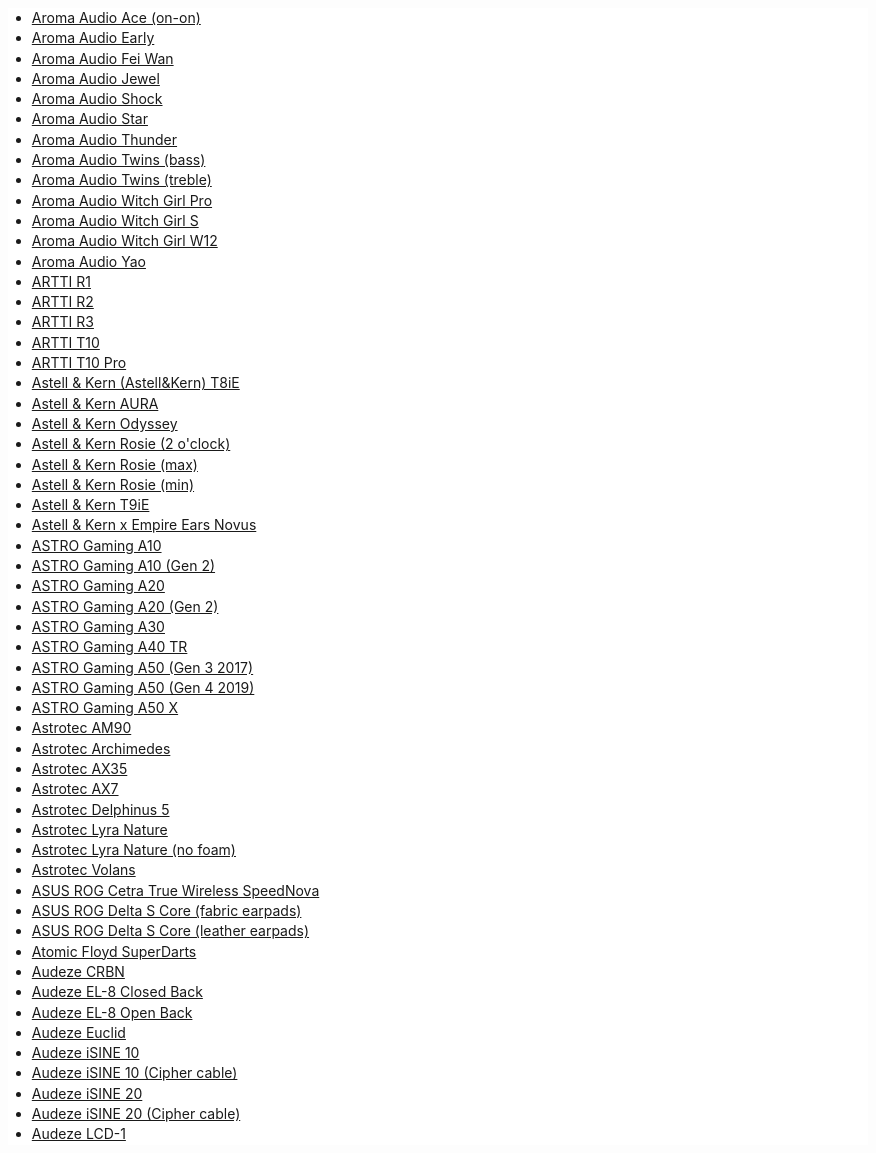 - [Aroma Audio Ace (on-on)](./crinacle/711%20in-ear/Aroma%20Audio%20Ace%20(on-on))
- [Aroma Audio Early](./crinacle/711%20in-ear/Aroma%20Audio%20Early)
- [Aroma Audio Fei Wan](./Fahryst/in-ear/Aroma%20Audio%20Fei%20Wan)
- [Aroma Audio Jewel](./Fahryst/in-ear/Aroma%20Audio%20Jewel)
- [Aroma Audio Shock](./crinacle/711%20in-ear/Aroma%20Audio%20Shock)
- [Aroma Audio Star](./crinacle/711%20in-ear/Aroma%20Audio%20Star)
- [Aroma Audio Thunder](./ToneDeafMonk/in-ear/Aroma%20Audio%20Thunder)
- [Aroma Audio Twins (bass)](./crinacle/711%20in-ear/Aroma%20Audio%20Twins%20(bass))
- [Aroma Audio Twins (treble)](./crinacle/711%20in-ear/Aroma%20Audio%20Twins%20(treble))
- [Aroma Audio Witch Girl Pro](./crinacle/711%20in-ear/Aroma%20Audio%20Witch%20Girl%20Pro)
- [Aroma Audio Witch Girl S](./crinacle/711%20in-ear/Aroma%20Audio%20Witch%20Girl%20S)
- [Aroma Audio Witch Girl W12](./crinacle/711%20in-ear/Aroma%20Audio%20Witch%20Girl%20W12)
- [Aroma Audio Yao](./crinacle/711%20in-ear/Aroma%20Audio%20Yao)
- [ARTTI R1](./Fahryst/in-ear/ARTTI%20R1)
- [ARTTI R2](./ToneDeafMonk/in-ear/ARTTI%20R2)
- [ARTTI R3](./ToneDeafMonk/in-ear/ARTTI%20R3)
- [ARTTI T10](./Fahryst/in-ear/ARTTI%20T10)
- [ARTTI T10 Pro](./Jaytiss/in-ear/ARTTI%20T10%20Pro)
- [Astell & Kern (Astell&Kern) T8iE](./crinacle/711%20in-ear/Astell%20&%20Kern%20(Astell&Kern)%20T8iE)
- [Astell & Kern AURA](./HypetheSonics/GRAS%20RA0045%20in-ear/Astell%20&%20Kern%20AURA)
- [Astell & Kern Odyssey](./HypetheSonics/GRAS%20RA0045%20in-ear/Astell%20&%20Kern%20Odyssey)
- [Astell & Kern Rosie (2 o'clock)](./crinacle/711%20in-ear/Astell%20&%20Kern%20Rosie%20(2%20o'clock))
- [Astell & Kern Rosie (max)](./crinacle/711%20in-ear/Astell%20&%20Kern%20Rosie%20(max))
- [Astell & Kern Rosie (min)](./crinacle/711%20in-ear/Astell%20&%20Kern%20Rosie%20(min))
- [Astell & Kern T9iE](./crinacle/711%20in-ear/Astell%20&%20Kern%20T9iE)
- [Astell & Kern x Empire Ears Novus](./Fahryst/in-ear/Astell%20&%20Kern%20x%20Empire%20Ears%20Novus)
- [ASTRO Gaming A10](./Rtings/HMS%20II.3%20over-ear/ASTRO%20Gaming%20A10)
- [ASTRO Gaming A10 (Gen 2)](./Rtings/HMS%20II.3%20over-ear/ASTRO%20Gaming%20A10%20(Gen%202))
- [ASTRO Gaming A20](./Rtings/HMS%20II.3%20over-ear/ASTRO%20Gaming%20A20)
- [ASTRO Gaming A20 (Gen 2)](./Rtings/HMS%20II.3%20over-ear/ASTRO%20Gaming%20A20%20(Gen%202))
- [ASTRO Gaming A30](./Rtings/HMS%20II.3%20over-ear/ASTRO%20Gaming%20A30)
- [ASTRO Gaming A40 TR](./crinacle/GRAS%2043AG-7%20over-ear/ASTRO%20Gaming%20A40%20TR)
- [ASTRO Gaming A50 (Gen 3 2017)](./Rtings/HMS%20II.3%20over-ear/ASTRO%20Gaming%20A50%20(Gen%203%202017))
- [ASTRO Gaming A50 (Gen 4 2019)](./Rtings/Bruel%20&%20Kjaer%205128%20over-ear/ASTRO%20Gaming%20A50%20(Gen%204%202019))
- [ASTRO Gaming A50 X](./Filk/over-ear/ASTRO%20Gaming%20A50%20X)
- [Astrotec AM90](./Innerfidelity/in-ear/Astrotec%20AM90)
- [Astrotec Archimedes](./Kazi/in-ear/Astrotec%20Archimedes)
- [Astrotec AX35](./Innerfidelity/in-ear/Astrotec%20AX35)
- [Astrotec AX7](./Innerfidelity/in-ear/Astrotec%20AX7)
- [Astrotec Delphinus 5](./crinacle/711%20in-ear/Astrotec%20Delphinus%205)
- [Astrotec Lyra Nature](./Super%20Review/earbud/Astrotec%20Lyra%20Nature)
- [Astrotec Lyra Nature (no foam)](./Super%20Review/earbud/Astrotec%20Lyra%20Nature%20(no%20foam))
- [Astrotec Volans](./crinacle/711%20in-ear/Astrotec%20Volans)
- [ASUS ROG Cetra True Wireless SpeedNova](./Rtings/Bruel%20&%20Kjaer%205128%20in-ear/ASUS%20ROG%20Cetra%20True%20Wireless%20SpeedNova)
- [ASUS ROG Delta S Core (fabric earpads)](./Filk/over-ear/ASUS%20ROG%20Delta%20S%20Core%20(fabric%20earpads))
- [ASUS ROG Delta S Core (leather earpads)](./Filk/over-ear/ASUS%20ROG%20Delta%20S%20Core%20(leather%20earpads))
- [Atomic Floyd SuperDarts](./crinacle/711%20in-ear/Atomic%20Floyd%20SuperDarts)
- [Audeze CRBN](./oratory1990/over-ear/Audeze%20CRBN)
- [Audeze EL-8 Closed Back](./Innerfidelity/over-ear/Audeze%20EL-8%20Closed%20Back)
- [Audeze EL-8 Open Back](./Innerfidelity/over-ear/Audeze%20EL-8%20Open%20Back)
- [Audeze Euclid](./oratory1990/in-ear/Audeze%20Euclid)
- [Audeze iSINE 10](./oratory1990/in-ear/Audeze%20iSINE%2010)
- [Audeze iSINE 10 (Cipher cable)](./freeryder05/in-ear/Audeze%20iSINE%2010%20(Cipher%20cable))
- [Audeze iSINE 20](./oratory1990/in-ear/Audeze%20iSINE%2020)
- [Audeze iSINE 20 (Cipher cable)](./crinacle/711%20in-ear/Audeze%20iSINE%2020%20(Cipher%20cable))
- [Audeze LCD-1](./oratory1990/over-ear/Audeze%20LCD-1)